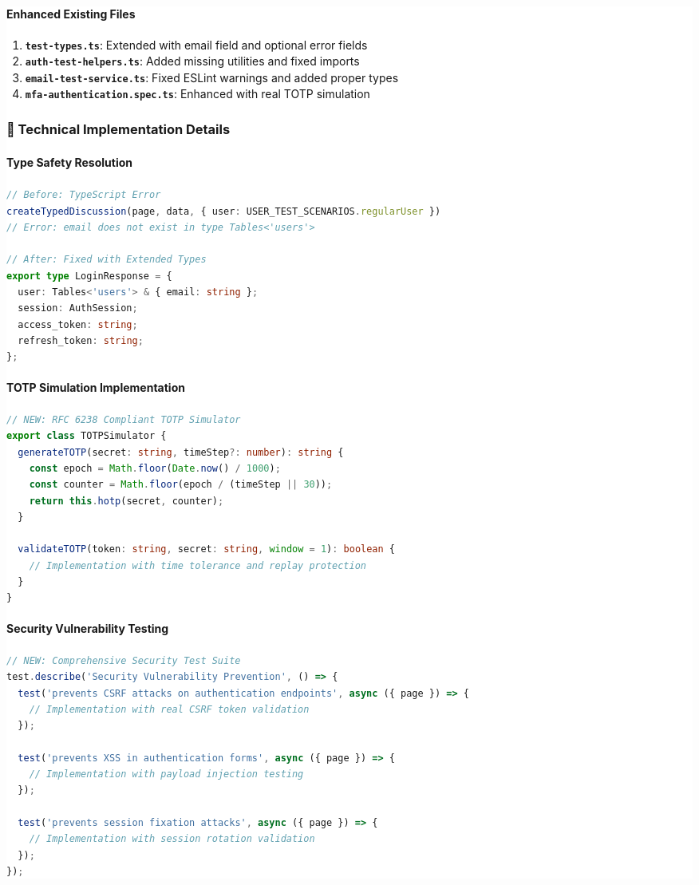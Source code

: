 #### **Enhanced Existing Files**
1. **`test-types.ts`**: Extended with email field and optional error fields
2. **`auth-test-helpers.ts`**: Added missing utilities and fixed imports
3. **`email-test-service.ts`**: Fixed ESLint warnings and added proper types
4. **`mfa-authentication.spec.ts`**: Enhanced with real TOTP simulation

### **🔧 Technical Implementation Details**

#### **Type Safety Resolution**
```typescript
// Before: TypeScript Error
createTypedDiscussion(page, data, { user: USER_TEST_SCENARIOS.regularUser })
// Error: email does not exist in type Tables<'users'>

// After: Fixed with Extended Types
export type LoginResponse = {
  user: Tables<'users'> & { email: string };
  session: AuthSession;
  access_token: string;
  refresh_token: string;
};
```

#### **TOTP Simulation Implementation**
```typescript
// NEW: RFC 6238 Compliant TOTP Simulator
export class TOTPSimulator {
  generateTOTP(secret: string, timeStep?: number): string {
    const epoch = Math.floor(Date.now() / 1000);
    const counter = Math.floor(epoch / (timeStep || 30));
    return this.hotp(secret, counter);
  }
  
  validateTOTP(token: string, secret: string, window = 1): boolean {
    // Implementation with time tolerance and replay protection
  }
}
```

#### **Security Vulnerability Testing**
```typescript
// NEW: Comprehensive Security Test Suite
test.describe('Security Vulnerability Prevention', () => {
  test('prevents CSRF attacks on authentication endpoints', async ({ page }) => {
    // Implementation with real CSRF token validation
  });
  
  test('prevents XSS in authentication forms', async ({ page }) => {
    // Implementation with payload injection testing
  });
  
  test('prevents session fixation attacks', async ({ page }) => {
    // Implementation with session rotation validation
  });
});
```
